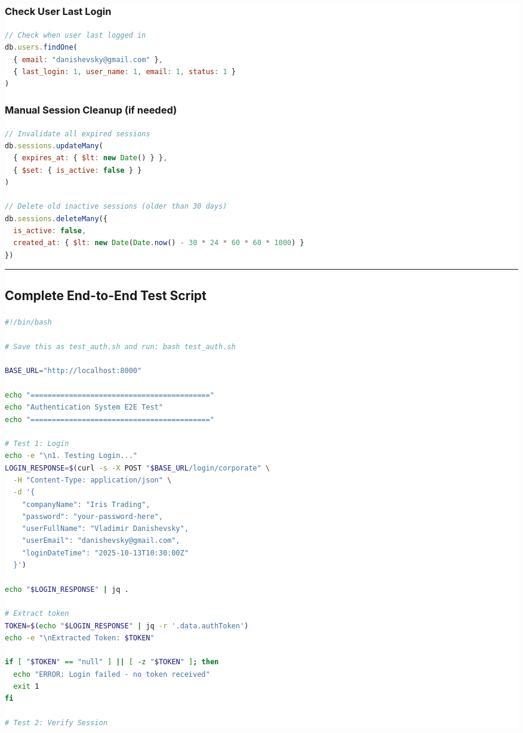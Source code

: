 ### Check User Last Login

```javascript
// Check when user last logged in
db.users.findOne(
  { email: "danishevsky@gmail.com" },
  { last_login: 1, user_name: 1, email: 1, status: 1 }
)
```

### Manual Session Cleanup (if needed)

```javascript
// Invalidate all expired sessions
db.sessions.updateMany(
  { expires_at: { $lt: new Date() } },
  { $set: { is_active: false } }
)

// Delete old inactive sessions (older than 30 days)
db.sessions.deleteMany({
  is_active: false,
  created_at: { $lt: new Date(Date.now() - 30 * 24 * 60 * 60 * 1000) }
})
```

---

## Complete End-to-End Test Script

```bash
#!/bin/bash

# Save this as test_auth.sh and run: bash test_auth.sh

BASE_URL="http://localhost:8000"

echo "=========================================="
echo "Authentication System E2E Test"
echo "=========================================="

# Test 1: Login
echo -e "\n1. Testing Login..."
LOGIN_RESPONSE=$(curl -s -X POST "$BASE_URL/login/corporate" \
  -H "Content-Type: application/json" \
  -d '{
    "companyName": "Iris Trading",
    "password": "your-password-here",
    "userFullName": "Vladimir Danishevsky",
    "userEmail": "danishevsky@gmail.com",
    "loginDateTime": "2025-10-13T10:30:00Z"
  }')

echo "$LOGIN_RESPONSE" | jq .

# Extract token
TOKEN=$(echo "$LOGIN_RESPONSE" | jq -r '.data.authToken')
echo -e "\nExtracted Token: $TOKEN"

if [ "$TOKEN" == "null" ] || [ -z "$TOKEN" ]; then
  echo "ERROR: Login failed - no token received"
  exit 1
fi

# Test 2: Verify Session
```
